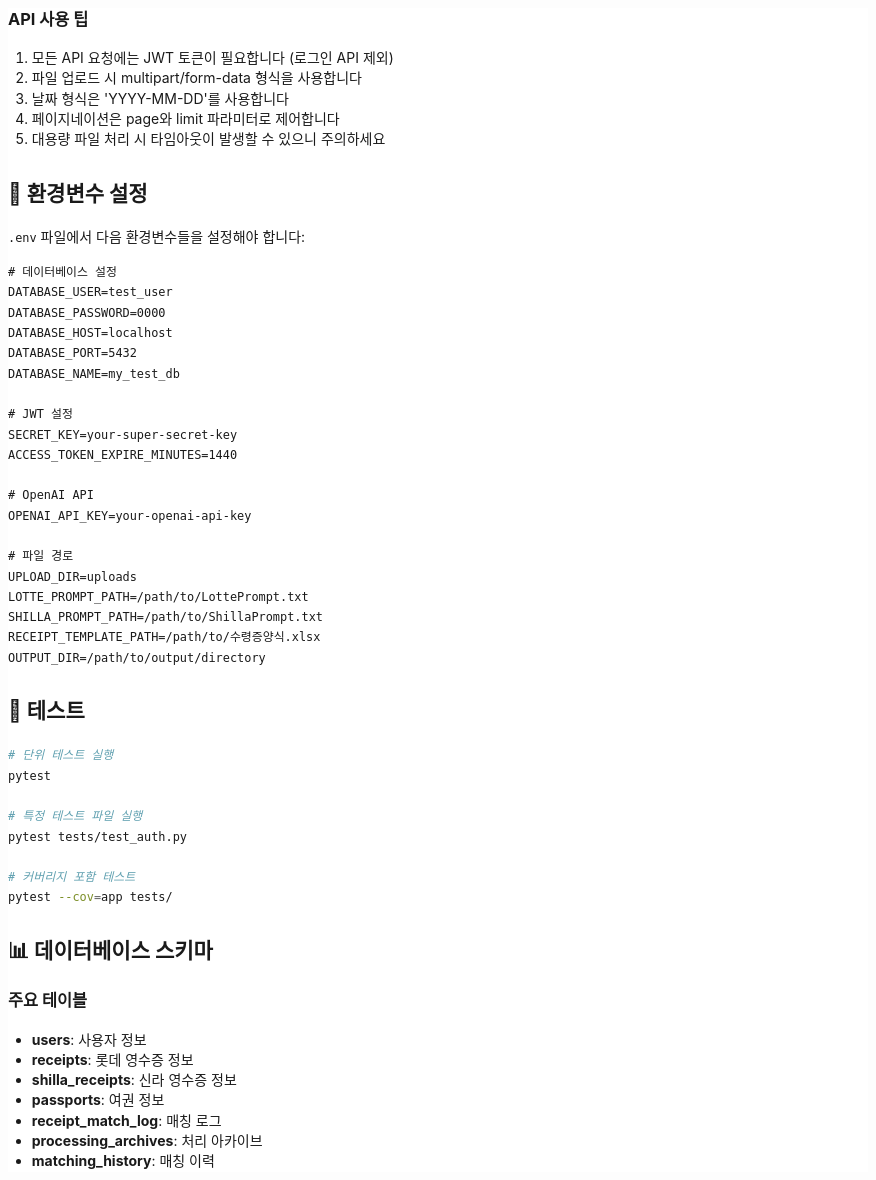 ### API 사용 팁
1. 모든 API 요청에는 JWT 토큰이 필요합니다 (로그인 API 제외)
2. 파일 업로드 시 multipart/form-data 형식을 사용합니다
3. 날짜 형식은 'YYYY-MM-DD'를 사용합니다
4. 페이지네이션은 page와 limit 파라미터로 제어합니다
5. 대용량 파일 처리 시 타임아웃이 발생할 수 있으니 주의하세요

## 🔧 환경변수 설정

`.env` 파일에서 다음 환경변수들을 설정해야 합니다:

```env
# 데이터베이스 설정
DATABASE_USER=test_user
DATABASE_PASSWORD=0000
DATABASE_HOST=localhost
DATABASE_PORT=5432
DATABASE_NAME=my_test_db

# JWT 설정
SECRET_KEY=your-super-secret-key
ACCESS_TOKEN_EXPIRE_MINUTES=1440

# OpenAI API
OPENAI_API_KEY=your-openai-api-key

# 파일 경로
UPLOAD_DIR=uploads
LOTTE_PROMPT_PATH=/path/to/LottePrompt.txt
SHILLA_PROMPT_PATH=/path/to/ShillaPrompt.txt
RECEIPT_TEMPLATE_PATH=/path/to/수령증양식.xlsx
OUTPUT_DIR=/path/to/output/directory
```

## 🧪 테스트

```bash
# 단위 테스트 실행
pytest

# 특정 테스트 파일 실행
pytest tests/test_auth.py

# 커버리지 포함 테스트
pytest --cov=app tests/
```

## 📊 데이터베이스 스키마

### 주요 테이블
- **users**: 사용자 정보
- **receipts**: 롯데 영수증 정보
- **shilla_receipts**: 신라 영수증 정보
- **passports**: 여권 정보
- **receipt_match_log**: 매칭 로그
- **processing_archives**: 처리 아카이브
- **matching_history**: 매칭 이력
